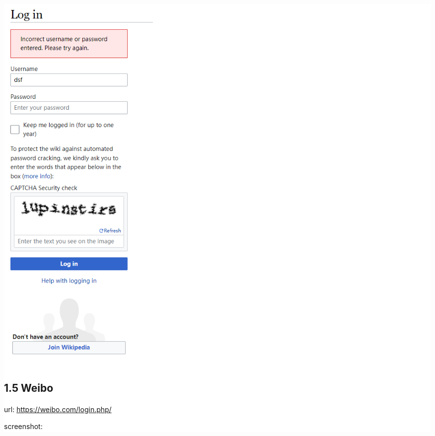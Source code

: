 <img src="https://github.com/Anonymous-GeeSolver/GeeSolver-CAPTCHA/blob/main/Cases/wikipedia_en.png" width="300px">

## 1.5 Weibo
url: https://weibo.com/login.php/

screenshot: 
